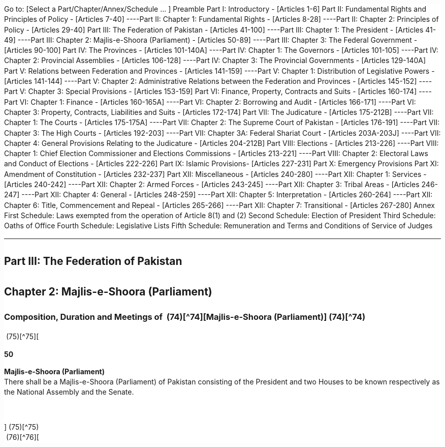 Go to: \[Select a Part/Chapter/Annex/Schedule ... \] Preamble Part I: Introductory - \[Articles 1-6\] Part II: Fundamental Rights and Principles of Policy - \[Articles 7-40\] \----Part II: Chapter 1: Fundamental Rights - \[Articles 8-28\] \----Part II: Chapter 2: Principles of Policy - \[Articles 29-40\] Part III: The Federation of Pakistan - \[Articles 41-100\] \----Part III: Chapter 1: The President - \[Articles 41-49\] \----Part III: Chapter 2: Majlis-e-Shoora (Parliament) - \[Articles 50-89\] \----Part III: Chapter 3: The Federal Government - \[Articles 90-100\] Part IV: The Provinces - \[Articles 101-140A\] \----Part IV: Chapter 1: The Governors - \[Articles 101-105\] \----Part IV: Chapter 2: Provincial Assemblies - \[Articles 106-128\] \----Part IV: Chapter 3: The Provincial Governments - \[Articles 129-140A\] Part V: Relations between Federation and Provinces - \[Articles 141-159\] \----Part V: Chapter 1: Distribution of Legislative Powers - \[Articles 141-144\] \----Part V: Chapter 2: Administrative Relations between the Federation and Provinces - \[Articles 145-152\] \----Part V: Chapter 3: Special Provisions - \[Articles 153-159\] Part VI: Finance, Property, Contracts and Suits - \[Articles 160-174\] \----Part VI: Chapter 1: Finance - \[Articles 160-165A\] \----Part VI: Chapter 2: Borrowing and Audit - \[Articles 166-171\] \----Part VI: Chapter 3: Property, Contracts, Liabilities and Suits - \[Articles 172-174\] Part VII: The Judicature - \[Articles 175-212B\] \----Part VII: Chapter 1: The Courts - \[Articles 175-175A\] \----Part VII: Chapter 2: The Supreme Court of Pakistan - \[Articles 176-191\] \----Part VII: Chapter 3: The High Courts - \[Articles 192-203\] \----Part VII: Chapter 3A: Federal Shariat Court - \[Articles 203A-203J\] \----Part VII: Chapter 4: General Provisions Relating to the Judicature - \[Articles 204-212B\] Part VIII: Elections - \[Articles 213-226\] \----Part VIII: Chapter 1: Chief Election Commissioner and Elections Commissions - \[Articles 213-221\] \----Part VIII: Chapter 2: Electoral Laws and Conduct of Elections - \[Articles 222-226\] Part IX: Islamic Provisions- \[Articles 227-231\] Part X: Emergency Provisions Part XI: Amendment of Constitution - \[Articles 232-237\] Part XII: Miscellaneous - \[Articles 240-280\] \----Part XII: Chapter 1: Services - \[Articles 240-242\] \----Part XII: Chapter 2: Armed Forces - \[Articles 243-245\] \----Part XII: Chapter 3: Tribal Areas - \[Articles 246-247\] \----Part XII: Chapter 4: General - \[Articles 248-259\] \----Part XII: Chapter 5: Interpretation - \[Articles 260-264\] \----Part XII: Chapter 6: Title, Commencement and Repeal - \[Articles 265-266\] \----Part XII: Chapter 7: Transitional - \[Articles 267-280\] Annex First Schedule: Laws exempted from the operation of Article 8(1) and (2) Second Schedule: Election of President Third Schedule: Oaths of Office Fourth Schedule: Legislative Lists Fifth Schedule: Remuneration and Terms and Conditions of Service of Judges 

* * *

Part III: The Federation of Pakistan
------------------------------------

Chapter 2: Majlis-e-Shoora (Parliament)
---------------------------------------

### Composition, Duration and Meetings of  (74)[^74]\[Majlis-e-Shoora (Parliament)\] (74)[^74)

 (75)[^75]\[

**50**

**Majlis-e-Shoora (Parliament)**  
There shall be a Majlis-e-Shoora (Parliament) of Pakistan consisting of the President and two Houses to be known respectively as the National Assembly and the Senate.

 

\] (75)[^75)  
 (76)[^76]\[
